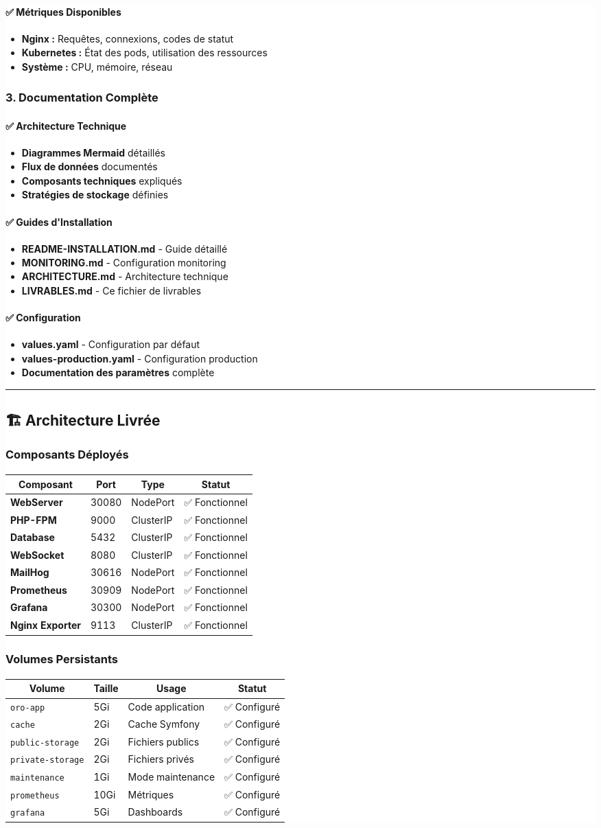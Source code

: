 #### ✅ Métriques Disponibles
- **Nginx :** Requêtes, connexions, codes de statut
- **Kubernetes :** État des pods, utilisation des ressources
- **Système :** CPU, mémoire, réseau

### 3. Documentation Complète

#### ✅ Architecture Technique
- **Diagrammes Mermaid** détaillés
- **Flux de données** documentés
- **Composants techniques** expliqués
- **Stratégies de stockage** définies

#### ✅ Guides d'Installation
- **README-INSTALLATION.md** - Guide détaillé
- **MONITORING.md** - Configuration monitoring
- **ARCHITECTURE.md** - Architecture technique
- **LIVRABLES.md** - Ce fichier de livrables

#### ✅ Configuration
- **values.yaml** - Configuration par défaut
- **values-production.yaml** - Configuration production
- **Documentation des paramètres** complète

---

## 🏗️ Architecture Livrée

### Composants Déployés

| Composant | Port | Type | Statut |
|-----------|------|------|--------|
| **WebServer** | 30080 | NodePort | ✅ Fonctionnel |
| **PHP-FPM** | 9000 | ClusterIP | ✅ Fonctionnel |
| **Database** | 5432 | ClusterIP | ✅ Fonctionnel |
| **WebSocket** | 8080 | ClusterIP | ✅ Fonctionnel |
| **MailHog** | 30616 | NodePort | ✅ Fonctionnel |
| **Prometheus** | 30909 | NodePort | ✅ Fonctionnel |
| **Grafana** | 30300 | NodePort | ✅ Fonctionnel |
| **Nginx Exporter** | 9113 | ClusterIP | ✅ Fonctionnel |

### Volumes Persistants

| Volume | Taille | Usage | Statut |
|--------|--------|-------|--------|
| `oro-app` | 5Gi | Code application | ✅ Configuré |
| `cache` | 2Gi | Cache Symfony | ✅ Configuré |
| `public-storage` | 2Gi | Fichiers publics | ✅ Configuré |
| `private-storage` | 2Gi | Fichiers privés | ✅ Configuré |
| `maintenance` | 1Gi | Mode maintenance | ✅ Configuré |
| `prometheus` | 10Gi | Métriques | ✅ Configuré |
| `grafana` | 5Gi | Dashboards | ✅ Configuré |
